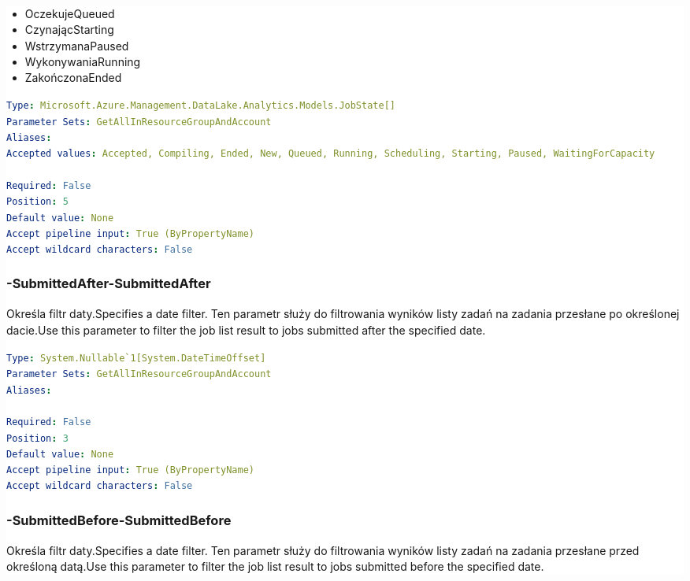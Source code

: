 - <span data-ttu-id="0023a-154">Oczekuje</span><span class="sxs-lookup"><span data-stu-id="0023a-154">Queued</span></span>
- <span data-ttu-id="0023a-155">Czynając</span><span class="sxs-lookup"><span data-stu-id="0023a-155">Starting</span></span>
- <span data-ttu-id="0023a-156">Wstrzymana</span><span class="sxs-lookup"><span data-stu-id="0023a-156">Paused</span></span>
- <span data-ttu-id="0023a-157">Wykonywania</span><span class="sxs-lookup"><span data-stu-id="0023a-157">Running</span></span>
- <span data-ttu-id="0023a-158">Zakończona</span><span class="sxs-lookup"><span data-stu-id="0023a-158">Ended</span></span>

```yaml
Type: Microsoft.Azure.Management.DataLake.Analytics.Models.JobState[]
Parameter Sets: GetAllInResourceGroupAndAccount
Aliases:
Accepted values: Accepted, Compiling, Ended, New, Queued, Running, Scheduling, Starting, Paused, WaitingForCapacity

Required: False
Position: 5
Default value: None
Accept pipeline input: True (ByPropertyName)
Accept wildcard characters: False
```

### <span data-ttu-id="0023a-159">-SubmittedAfter</span><span class="sxs-lookup"><span data-stu-id="0023a-159">-SubmittedAfter</span></span>
<span data-ttu-id="0023a-160">Określa filtr daty.</span><span class="sxs-lookup"><span data-stu-id="0023a-160">Specifies a date filter.</span></span>
<span data-ttu-id="0023a-161">Ten parametr służy do filtrowania wyników listy zadań na zadania przesłane po określonej dacie.</span><span class="sxs-lookup"><span data-stu-id="0023a-161">Use this parameter to filter the job list result to jobs submitted after the specified date.</span></span>

```yaml
Type: System.Nullable`1[System.DateTimeOffset]
Parameter Sets: GetAllInResourceGroupAndAccount
Aliases:

Required: False
Position: 3
Default value: None
Accept pipeline input: True (ByPropertyName)
Accept wildcard characters: False
```

### <span data-ttu-id="0023a-162">-SubmittedBefore</span><span class="sxs-lookup"><span data-stu-id="0023a-162">-SubmittedBefore</span></span>
<span data-ttu-id="0023a-163">Określa filtr daty.</span><span class="sxs-lookup"><span data-stu-id="0023a-163">Specifies a date filter.</span></span>
<span data-ttu-id="0023a-164">Ten parametr służy do filtrowania wyników listy zadań na zadania przesłane przed określoną datą.</span><span class="sxs-lookup"><span data-stu-id="0023a-164">Use this parameter to filter the job list result to jobs submitted before the specified date.</span></span>
